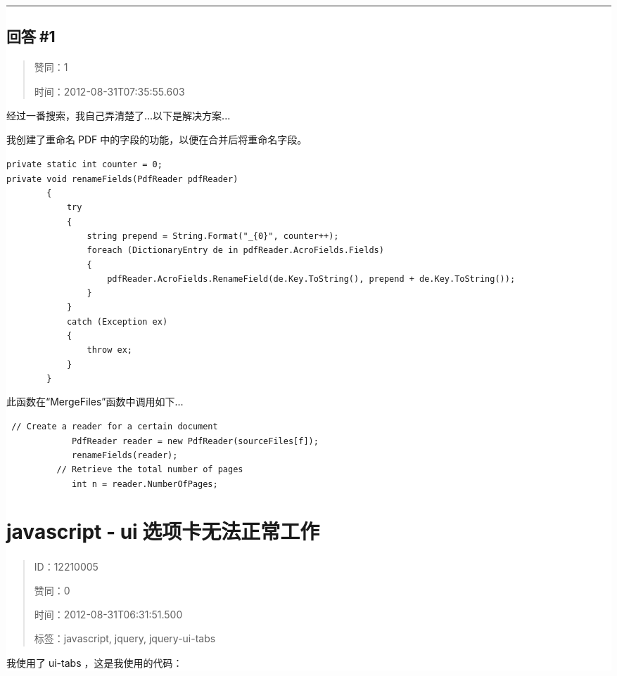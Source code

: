 * * *

## 回答 #1

> 赞同：1
> 
> 时间：2012-08-31T07:35:55.603

经过一番搜索，我自己弄清楚了...以下是解决方案...

我创建了重命名 PDF 中的字段的功能，以便在合并后将重命名字段。

```
private static int counter = 0;
private void renameFields(PdfReader pdfReader)
        {
            try
            {
                string prepend = String.Format("_{0}", counter++);
                foreach (DictionaryEntry de in pdfReader.AcroFields.Fields)
                {
                    pdfReader.AcroFields.RenameField(de.Key.ToString(), prepend + de.Key.ToString());
                }
            }
            catch (Exception ex)
            {
                throw ex;
            }
        } 
```

此函数在“MergeFiles”函数中调用如下...

```
 // Create a reader for a certain document
             PdfReader reader = new PdfReader(sourceFiles[f]);
             renameFields(reader);
          // Retrieve the total number of pages
             int n = reader.NumberOfPages; 
```

# javascript - ui 选项卡无法正常工作

> ID：12210005
> 
> 赞同：0
> 
> 时间：2012-08-31T06:31:51.500
> 
> 标签：javascript, jquery, jquery-ui-tabs

我使用了 ui-tabs ，这是我使用的代码：
